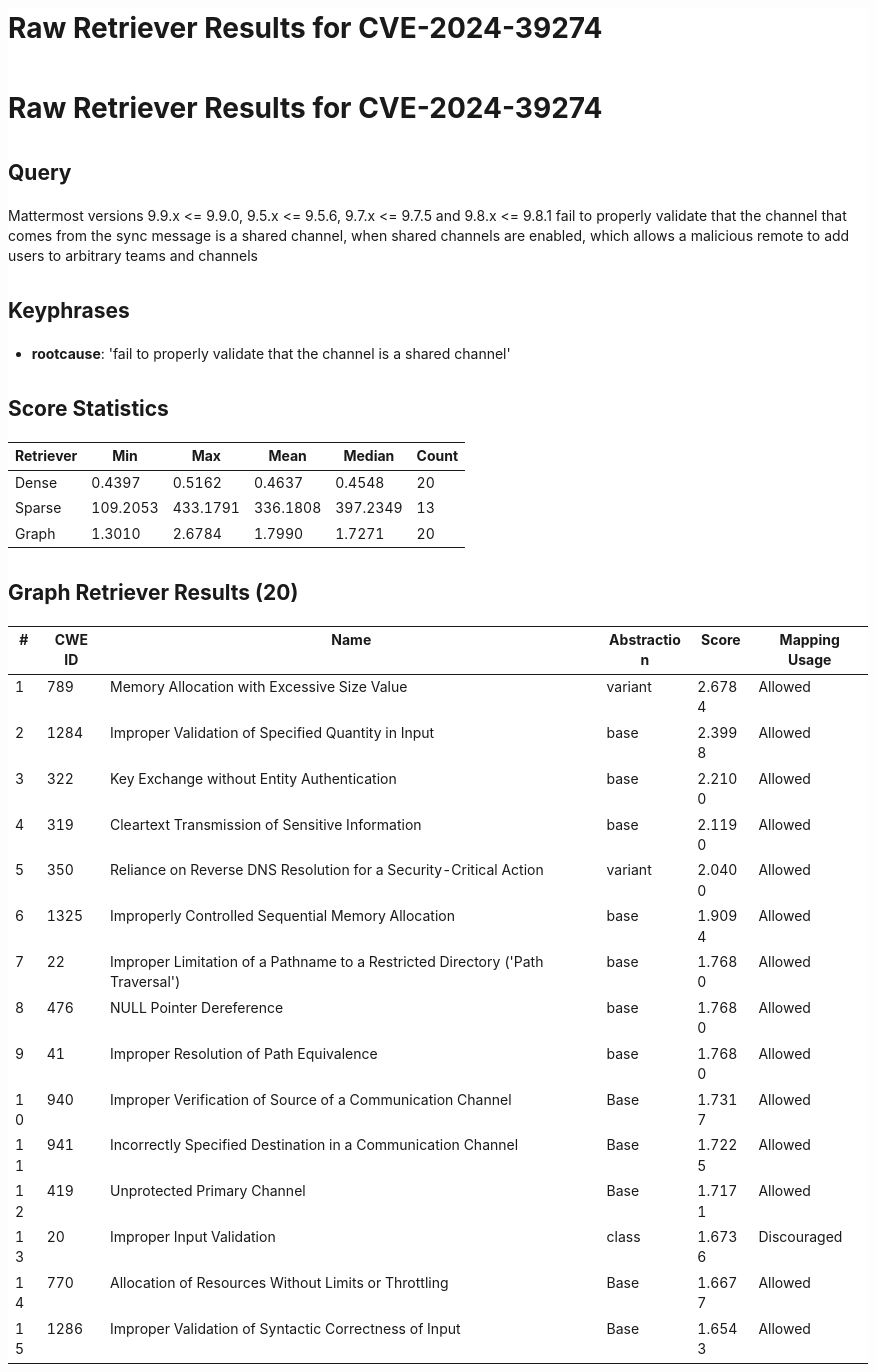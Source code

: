 # Raw Retriever Results for CVE-2024-39274

# Raw Retriever Results for CVE-2024-39274
## Query
Mattermost versions 9.9.x <= 9.9.0, 9.5.x <= 9.5.6, 9.7.x <= 9.7.5 and 9.8.x <= 9.8.1 fail to properly validate that the channel that comes from the sync message is a shared channel, when shared channels are enabled, which allows a malicious remote to add users to arbitrary teams and channels

## Keyphrases
- **rootcause**: 'fail to properly validate that the channel is a shared channel'

## Score Statistics
| Retriever | Min | Max | Mean | Median | Count |
|-----------|-----|-----|------|--------|-------|
| Dense | 0.4397 | 0.5162 | 0.4637 | 0.4548 | 20 |
| Sparse | 109.2053 | 433.1791 | 336.1808 | 397.2349 | 13 |
| Graph | 1.3010 | 2.6784 | 1.7990 | 1.7271 | 20 |

## Graph Retriever Results (20)
| # | CWE ID | Name | Abstraction | Score | Mapping Usage |
|---|--------|------|-------------|-------|---------------|
| 1 | 789 | Memory Allocation with Excessive Size Value | variant | 2.6784 | Allowed |
| 2 | 1284 | Improper Validation of Specified Quantity in Input | base | 2.3998 | Allowed |
| 3 | 322 | Key Exchange without Entity Authentication | base | 2.2100 | Allowed |
| 4 | 319 | Cleartext Transmission of Sensitive Information | base | 2.1190 | Allowed |
| 5 | 350 | Reliance on Reverse DNS Resolution for a Security-Critical Action | variant | 2.0400 | Allowed |
| 6 | 1325 | Improperly Controlled Sequential Memory Allocation | base | 1.9094 | Allowed |
| 7 | 22 | Improper Limitation of a Pathname to a Restricted Directory ('Path Traversal') | base | 1.7680 | Allowed |
| 8 | 476 | NULL Pointer Dereference | base | 1.7680 | Allowed |
| 9 | 41 | Improper Resolution of Path Equivalence | base | 1.7680 | Allowed |
| 10 | 940 | Improper Verification of Source of a Communication Channel | Base | 1.7317 | Allowed |
| 11 | 941 | Incorrectly Specified Destination in a Communication Channel | Base | 1.7225 | Allowed |
| 12 | 419 | Unprotected Primary Channel | Base | 1.7171 | Allowed |
| 13 | 20 | Improper Input Validation | class | 1.6736 | Discouraged |
| 14 | 770 | Allocation of Resources Without Limits or Throttling | Base | 1.6677 | Allowed |
| 15 | 1286 | Improper Validation of Syntactic Correctness of Input | Base | 1.6543 | Allowed |
